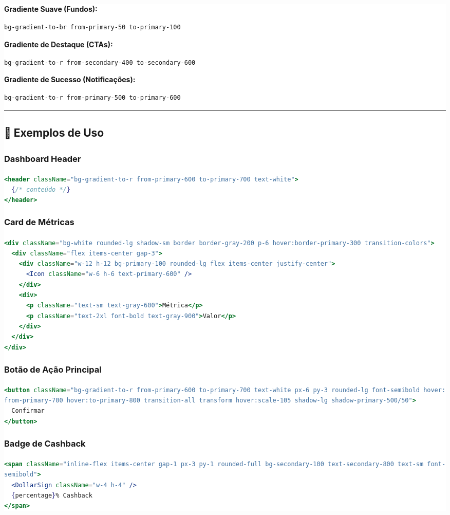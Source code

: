 **Gradiente Suave (Fundos):**
```css
bg-gradient-to-br from-primary-50 to-primary-100
```

**Gradiente de Destaque (CTAs):**
```css
bg-gradient-to-r from-secondary-400 to-secondary-600
```

**Gradiente de Sucesso (Notificações):**
```css
bg-gradient-to-r from-primary-500 to-primary-600
```

---

## 🎨 Exemplos de Uso

### Dashboard Header
```jsx
<header className="bg-gradient-to-r from-primary-600 to-primary-700 text-white">
  {/* conteúdo */}
</header>
```

### Card de Métricas
```jsx
<div className="bg-white rounded-lg shadow-sm border border-gray-200 p-6 hover:border-primary-300 transition-colors">
  <div className="flex items-center gap-3">
    <div className="w-12 h-12 bg-primary-100 rounded-lg flex items-center justify-center">
      <Icon className="w-6 h-6 text-primary-600" />
    </div>
    <div>
      <p className="text-sm text-gray-600">Métrica</p>
      <p className="text-2xl font-bold text-gray-900">Valor</p>
    </div>
  </div>
</div>
```

### Botão de Ação Principal
```jsx
<button className="bg-gradient-to-r from-primary-600 to-primary-700 text-white px-6 py-3 rounded-lg font-semibold hover:from-primary-700 hover:to-primary-800 transition-all transform hover:scale-105 shadow-lg shadow-primary-500/50">
  Confirmar
</button>
```

### Badge de Cashback
```jsx
<span className="inline-flex items-center gap-1 px-3 py-1 rounded-full bg-secondary-100 text-secondary-800 text-sm font-semibold">
  <DollarSign className="w-4 h-4" />
  {percentage}% Cashback
</span>
```
